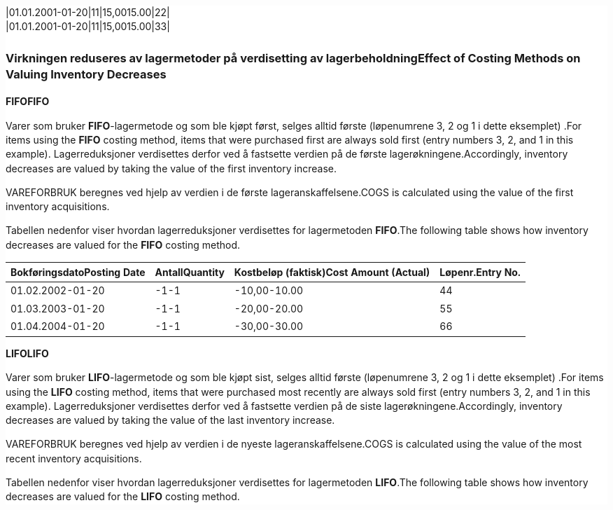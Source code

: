 |<span data-ttu-id="779ac-243">01.01.20</span><span class="sxs-lookup"><span data-stu-id="779ac-243">01-01-20</span></span>|<span data-ttu-id="779ac-244">1</span><span class="sxs-lookup"><span data-stu-id="779ac-244">1</span></span>|<span data-ttu-id="779ac-245">15,00</span><span class="sxs-lookup"><span data-stu-id="779ac-245">15.00</span></span>|<span data-ttu-id="779ac-246">2</span><span class="sxs-lookup"><span data-stu-id="779ac-246">2</span></span>|  
|<span data-ttu-id="779ac-247">01.01.20</span><span class="sxs-lookup"><span data-stu-id="779ac-247">01-01-20</span></span>|<span data-ttu-id="779ac-248">1</span><span class="sxs-lookup"><span data-stu-id="779ac-248">1</span></span>|<span data-ttu-id="779ac-249">15,00</span><span class="sxs-lookup"><span data-stu-id="779ac-249">15.00</span></span>|<span data-ttu-id="779ac-250">3</span><span class="sxs-lookup"><span data-stu-id="779ac-250">3</span></span>|  

### <a name="effect-of-costing-methods-on-valuing-inventory-decreases"></a><span data-ttu-id="779ac-251">Virkningen reduseres av lagermetoder på verdisetting av lagerbeholdning</span><span class="sxs-lookup"><span data-stu-id="779ac-251">Effect of Costing Methods on Valuing Inventory Decreases</span></span>  
 <span data-ttu-id="779ac-252">**FIFO**</span><span class="sxs-lookup"><span data-stu-id="779ac-252">**FIFO**</span></span>  

 <span data-ttu-id="779ac-253">Varer som bruker **FIFO**-lagermetode og som ble kjøpt først, selges alltid første (løpenumrene 3, 2 og 1 i dette eksemplet) .</span><span class="sxs-lookup"><span data-stu-id="779ac-253">For items using the **FIFO** costing method, items that were purchased first are always sold first (entry numbers 3, 2, and 1 in this example).</span></span> <span data-ttu-id="779ac-254">Lagerreduksjoner verdisettes derfor ved å fastsette verdien på de første lagerøkningene.</span><span class="sxs-lookup"><span data-stu-id="779ac-254">Accordingly, inventory decreases are valued by taking the value of the first inventory increase.</span></span>  

 <span data-ttu-id="779ac-255">VAREFORBRUK beregnes ved hjelp av verdien i de første lageranskaffelsene.</span><span class="sxs-lookup"><span data-stu-id="779ac-255">COGS is calculated using the value of the first inventory acquisitions.</span></span>  

 <span data-ttu-id="779ac-256">Tabellen nedenfor viser hvordan lagerreduksjoner verdisettes for lagermetoden **FIFO**.</span><span class="sxs-lookup"><span data-stu-id="779ac-256">The following table shows how inventory decreases are valued for the **FIFO** costing method.</span></span>  

|<span data-ttu-id="779ac-257">Bokføringsdato</span><span class="sxs-lookup"><span data-stu-id="779ac-257">Posting Date</span></span>|<span data-ttu-id="779ac-258">Antall</span><span class="sxs-lookup"><span data-stu-id="779ac-258">Quantity</span></span>|<span data-ttu-id="779ac-259">Kostbeløp (faktisk)</span><span class="sxs-lookup"><span data-stu-id="779ac-259">Cost Amount (Actual)</span></span>|<span data-ttu-id="779ac-260">Løpenr.</span><span class="sxs-lookup"><span data-stu-id="779ac-260">Entry No.</span></span>|  
|------------------|--------------|----------------------------|---------------|  
|<span data-ttu-id="779ac-261">01.02.20</span><span class="sxs-lookup"><span data-stu-id="779ac-261">02-01-20</span></span>|<span data-ttu-id="779ac-262">-1</span><span class="sxs-lookup"><span data-stu-id="779ac-262">-1</span></span>|<span data-ttu-id="779ac-263">-10,00</span><span class="sxs-lookup"><span data-stu-id="779ac-263">-10.00</span></span>|<span data-ttu-id="779ac-264">4</span><span class="sxs-lookup"><span data-stu-id="779ac-264">4</span></span>|  
|<span data-ttu-id="779ac-265">01.03.20</span><span class="sxs-lookup"><span data-stu-id="779ac-265">03-01-20</span></span>|<span data-ttu-id="779ac-266">-1</span><span class="sxs-lookup"><span data-stu-id="779ac-266">-1</span></span>|<span data-ttu-id="779ac-267">-20,00</span><span class="sxs-lookup"><span data-stu-id="779ac-267">-20.00</span></span>|<span data-ttu-id="779ac-268">5</span><span class="sxs-lookup"><span data-stu-id="779ac-268">5</span></span>|  
|<span data-ttu-id="779ac-269">01.04.20</span><span class="sxs-lookup"><span data-stu-id="779ac-269">04-01-20</span></span>|<span data-ttu-id="779ac-270">-1</span><span class="sxs-lookup"><span data-stu-id="779ac-270">-1</span></span>|<span data-ttu-id="779ac-271">-30,00</span><span class="sxs-lookup"><span data-stu-id="779ac-271">-30.00</span></span>|<span data-ttu-id="779ac-272">6</span><span class="sxs-lookup"><span data-stu-id="779ac-272">6</span></span>|  

 <span data-ttu-id="779ac-273">**LIFO**</span><span class="sxs-lookup"><span data-stu-id="779ac-273">**LIFO**</span></span>  

 <span data-ttu-id="779ac-274">Varer som bruker **LIFO**-lagermetode og som ble kjøpt sist, selges alltid første (løpenumrene 3, 2 og 1 i dette eksemplet) .</span><span class="sxs-lookup"><span data-stu-id="779ac-274">For items using the **LIFO** costing method, items that were purchased most recently are always sold first (entry numbers 3, 2, and 1 in this example).</span></span> <span data-ttu-id="779ac-275">Lagerreduksjoner verdisettes derfor ved å fastsette verdien på de siste lagerøkningene.</span><span class="sxs-lookup"><span data-stu-id="779ac-275">Accordingly, inventory decreases are valued by taking the value of the last inventory increase.</span></span>  

 <span data-ttu-id="779ac-276">VAREFORBRUK beregnes ved hjelp av verdien i de nyeste lageranskaffelsene.</span><span class="sxs-lookup"><span data-stu-id="779ac-276">COGS is calculated using the value of the most recent inventory acquisitions.</span></span>  

 <span data-ttu-id="779ac-277">Tabellen nedenfor viser hvordan lagerreduksjoner verdisettes for lagermetoden **LIFO**.</span><span class="sxs-lookup"><span data-stu-id="779ac-277">The following table shows how inventory decreases are valued for the **LIFO** costing method.</span></span>  
